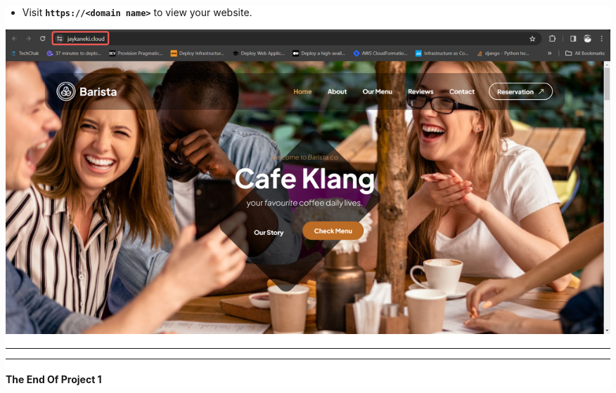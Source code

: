 - Visit **`https://<domain name>`** to view your website.

![39](img/39.png)

---
---

#### The End Of Project 1
